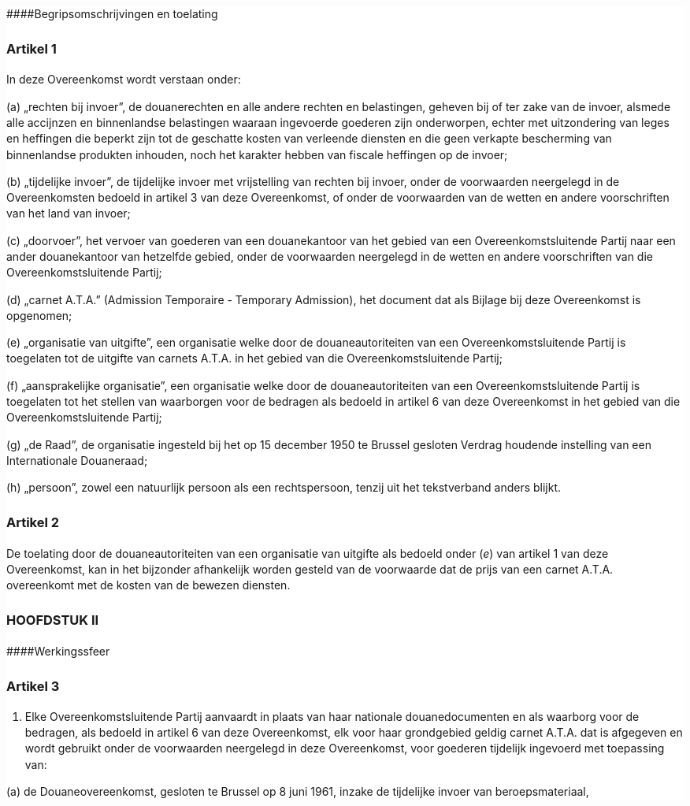 ####Begripsomschrijvingen en toelating

### Artikel  1  

In deze Overeenkomst wordt verstaan onder: 

(a) „rechten bij invoer”, de douanerechten en alle andere rechten en belastingen, geheven bij of ter zake van de invoer, alsmede alle accijnzen en binnenlandse belastingen waaraan ingevoerde goederen zijn onderworpen, echter met uitzondering van leges en heffingen die beperkt zijn tot de geschatte kosten van verleende diensten en die geen verkapte bescherming van binnenlandse produkten inhouden, noch het karakter hebben van fiscale heffingen op de invoer;  

(b) „tijdelijke invoer”, de tijdelijke invoer met vrijstelling van rechten bij invoer, onder de voorwaarden neergelegd in de Overeenkomsten bedoeld in artikel 3 van deze Overeenkomst, of onder de voorwaarden van de wetten en andere voorschriften van het land van invoer;  

(c) „doorvoer”, het vervoer van goederen van een douanekantoor van het gebied van een Overeenkomstsluitende Partij naar een ander douanekantoor van hetzelfde gebied, onder de voorwaarden neergelegd in de wetten en andere voorschriften van die Overeenkomstsluitende Partij;  

(d) „carnet A.T.A.” (Admission Temporaire - Temporary Admission), het document dat als Bijlage bij deze Overeenkomst is opgenomen;  

(e) „organisatie van uitgifte”, een organisatie welke door de douaneautoriteiten van een Overeenkomstsluitende Partij is toegelaten tot de uitgifte van carnets A.T.A. in het gebied van die Overeenkomstsluitende Partij;  

(f) „aansprakelijke organisatie”, een organisatie welke door de douaneautoriteiten van een Overeenkomstsluitende Partij is toegelaten tot het stellen van waarborgen voor de bedragen als bedoeld in artikel 6 van deze Overeenkomst in het gebied van die Overeenkomstsluitende Partij;  

(g) „de Raad”, de organisatie ingesteld bij het op 15 december 1950 te Brussel gesloten Verdrag houdende instelling van een Internationale Douaneraad;  

(h) „persoon”, zowel een natuurlijk persoon als een rechtspersoon, tenzij uit het tekstverband anders blijkt.    

### Artikel  2  

De toelating door de douaneautoriteiten van een organisatie van uitgifte als bedoeld onder (*e*) van artikel 1 van deze Overeenkomst, kan in het bijzonder afhankelijk worden gesteld van de voorwaarde dat de prijs van een carnet A.T.A. overeenkomt met de kosten van de bewezen diensten.  

### HOOFDSTUK  II  

####Werkingssfeer

### Artikel  3  

1.  Elke Overeenkomstsluitende Partij aanvaardt in plaats van haar nationale douanedocumenten en als waarborg voor de bedragen, als bedoeld in artikel 6 van deze Overeenkomst, elk voor haar grondgebied geldig carnet A.T.A. dat is afgegeven en wordt gebruikt onder de voorwaarden neergelegd in deze Overeenkomst, voor goederen tijdelijk ingevoerd met toepassing van: 

(a) de Douaneovereenkomst, gesloten te Brussel op 8 juni 1961, inzake de tijdelijke invoer van beroepsmateriaal,  
